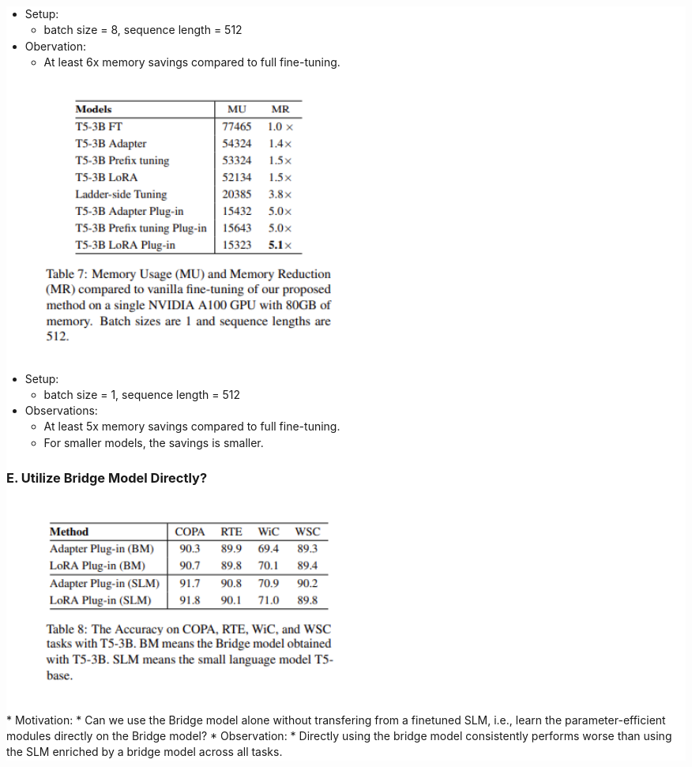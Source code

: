 * Setup:
    * batch size = 8, sequence length = 512
* Obervation:
    * At least 6x memory savings compared to full fine-tuning.

<div style="margin:auto; text-align:left; width:800px">
<img src="/assets/images/2024/2024-01-01_Gradientless_table7.png" alt="image" style="width:400px;height:auto;">
</div>

* Setup:
    * batch size = 1, sequence length = 512
* Observations:
    * At least 5x memory savings compared to full fine-tuning.
    * For smaller models, the savings is smaller.

### E. Utilize Bridge Model Directly?

<div style="margin:auto; text-align:left; width:800px">
<img src="/assets/images/2024/2024-01-01_Gradientless_table8.png" alt="image" style="width:400px;height:auto;">
</div>
<br>
* Motivation:
    * Can we use the Bridge model alone without transfering from a finetuned SLM, i.e.,  learn the parameter-efficient modules directly on the Bridge model?
* Observation:
    * Directly using the bridge model consistently performs worse than using the SLM enriched by a bridge model across all tasks.
    